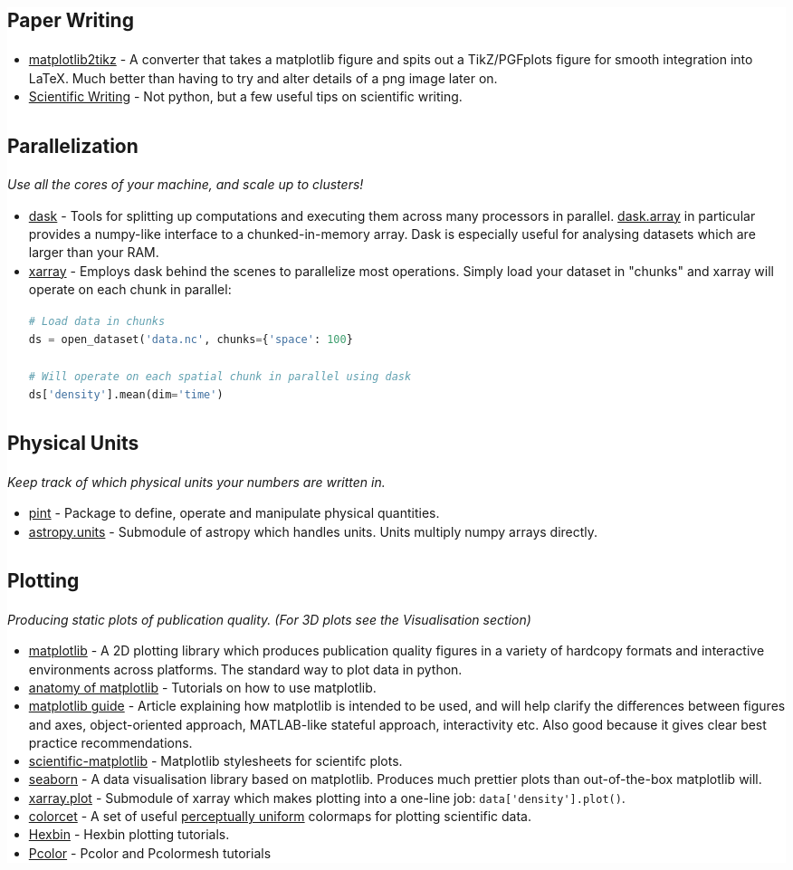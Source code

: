 
## Paper Writing

* [matplotlib2tikz](https://github.com/nschloe/matplotlib2tikz) - A converter that takes a matplotlib figure and spits out a TikZ/PGFplots figure for smooth integration into LaTeX.
Much better than having to try and alter details of a png image later on.
* [Scientific Writing](https://github.com/natj/sci_writing) - Not python, but a few useful tips on scientific writing.


## Parallelization

*Use all the cores of your machine, and scale up to clusters!*

* [dask](https://dask.org/) - Tools for splitting up computations and executing them across many processors in parallel.
[dask.array](http://docs.dask.org/en/latest/array.html) in particular provides a numpy-like interface to a chunked-in-memory array.
Dask is especially useful for analysing datasets which are larger than your RAM.
* [xarray](http://xarray.pydata.org/en/stable/) - Employs dask behind the scenes to parallelize most operations.
  Simply load your dataset in "chunks" and xarray will operate on each chunk in parallel:
  ```python
  # Load data in chunks
  ds = open_dataset('data.nc', chunks={'space': 100}

  # Will operate on each spatial chunk in parallel using dask
  ds['density'].mean(dim='time')
  ```


## Physical Units

*Keep track of which physical units your numbers are written in.*

* [pint](https://pint.readthedocs.io/en/0.9/) - Package to define, operate and manipulate physical quantities.
* [astropy.units](http://docs.astropy.org/en/stable/units/) - Submodule of astropy which handles units. Units multiply numpy arrays directly.


## Plotting

*Producing static plots of publication quality. (For 3D plots see the *Visualisation* section)*

* [matplotlib](https://matplotlib.org/) - A 2D plotting library which produces publication quality figures in a variety of hardcopy formats and interactive environments across platforms.
The standard way to plot data in python.
* [anatomy of matplotlib](https://github.com/matplotlib/AnatomyOfMatplotlib) - Tutorials on how to use matplotlib.
* [matplotlib guide](https://realpython.com/python-matplotlib-guide/) - Article explaining how matplotlib is intended to be used, and will help clarify the differences between figures and axes, object-oriented approach, MATLAB-like stateful approach, interactivity etc. Also good because it gives clear best practice recommendations.
* [scientific-matplotlib](https://github.com/garrettj403/SciencePlots) - Matplotlib stylesheets for scientifc plots.
* [seaborn](https://seaborn.pydata.org/) - A  data visualisation library based on matplotlib. Produces much prettier plots than out-of-the-box matplotlib will.
* [xarray.plot](http://xarray.pydata.org/en/stable/plotting.html) - Submodule of xarray which makes plotting into a one-line job: `data['density'].plot()`.
* [colorcet](http://colorcet.pyviz.org/) - A set of useful [perceptually uniform](https://arxiv.org/abs/1509.03700) colormaps for plotting scientific data.
* [Hexbin](https://holypython.com/python-visualization-tutorial/creating-hexbin-charts/) - Hexbin plotting tutorials.
* [Pcolor](https://holypython.com/python-visualization-tutorial/pcolor-and-pcolormesh/) - Pcolor and Pcolormesh tutorials